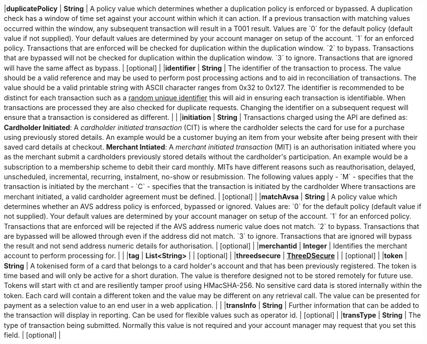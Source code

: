|**duplicatePolicy** | **String** | A policy value which determines whether a duplication policy is enforced or bypassed. A duplication check has a window of time set against your account within which it can action. If a previous transaction with matching values occurred within the window, any subsequent transaction will result in a T001 result.  Values are   &#x60;0&#x60; for the default policy (default value if not supplied). Your default values are determined by your account manager on setup of the account.   &#x60;1&#x60; for an enforced policy. Transactions that are enforced will be checked for duplication within the duplication window.   &#x60;2&#x60; to bypass. Transactions that are bypassed will not be checked for duplication within the duplication window.   &#x60;3&#x60; to ignore. Transactions that are ignored will have the same affect as bypass.  |  [optional] |
|**identifier** | **String** | The identifier of the transaction to process. The value should be a valid reference and may be used to perform  post processing actions and to aid in reconciliation of transactions.  The value should be a valid printable string with ASCII character ranges from 0x32 to 0x127.  The identifier is recommended to be distinct for each transaction such as a [random unique identifier](https://en.wikipedia.org/wiki/Universally_unique_identifier) this will aid in ensuring each transaction is identifiable.  When transactions are processed they are also checked for duplicate requests. Changing the identifier on a subsequent request will ensure that a transaction is considered as different.  |  |
|**initiation** | **String** | Transactions charged using the API are defined as:  **Cardholder Initiated**: A _cardholder initiated transaction_ (CIT) is where the cardholder selects the card for use for a purchase using previously stored details. An example would be a customer buying an item from your website after being present with their saved card details at checkout.  **Merchant Intiated**: A _merchant initiated transaction_ (MIT) is an authorisation initiated where you as the  merchant submit a cardholders previously stored details without the cardholder&#39;s participation. An example would  be a subscription to a membership scheme to debit their card monthly.  MITs have different reasons such as reauthorisation, delayed, unscheduled, incremental, recurring, instalment, no-show or resubmission.  The following values apply   - &#x60;M&#x60; - specifies that the transaction is initiated by the merchant   - &#x60;C&#x60; - specifies that the transaction is initiated by the cardholder  Where transactions are merchant initiated, a valid cardholder agreement must be defined.  |  [optional] |
|**matchAvsa** | **String** | A policy value which determines whether an AVS address policy is enforced, bypassed or ignored.  Values are:   &#x60;0&#x60; for the default policy (default value if not supplied). Your default values are determined by your account manager on setup of the account.   &#x60;1&#x60; for an enforced policy. Transactions that are enforced will be rejected if the AVS address numeric value does not match.   &#x60;2&#x60; to bypass. Transactions that are bypassed will be allowed through even if the address did not match.   &#x60;3&#x60; to ignore. Transactions that are ignored will bypass the result and not send address numeric details for authorisation.  |  [optional] |
|**merchantid** | **Integer** | Identifies the merchant account to perform processing for. |  |
|**tag** | **List&lt;String&gt;** |  |  [optional] |
|**threedsecure** | [**ThreeDSecure**](ThreeDSecure.md) |  |  [optional] |
|**token** | **String** | A tokenised form of a card that belongs to a card holder&#39;s account and that has been previously registered. The token is time based and will only be active for a short duration. The value is therefore designed not to be stored remotely for future use.   Tokens will start with ct and are resiliently tamper proof using HMacSHA-256. No sensitive card data is stored internally within the token.   Each card will contain a different token and the value may be different on any retrieval call.   The value can be presented for payment as a selection value to an end user in a web application.  |  |
|**transInfo** | **String** | Further information that can be added to the transaction will display in reporting. Can be used for flexible values such as operator id. |  [optional] |
|**transType** | **String** | The type of transaction being submitted. Normally this value is not required and your account manager may request that you set this field. |  [optional] |



